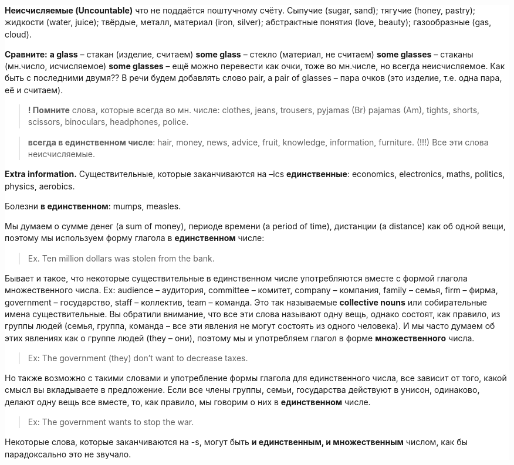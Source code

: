 **Неисчисляемые (Uncountable)** что не поддаётся поштучному счёту. Сыпучие (sugar, sand); тягучие (honey, pastry); жидкости (water, juice); твёрдые, металл, материал (iron, silver); абстрактные понятия (love, beauty); газообразные (gas, cloud).



**Сравните:**
**a glass** – стакан (изделие, считаем)
**some glass** – стекло (материал, не считаем)
**some glasses** – стаканы (мн.число, исчисляемое)
**some glasses** – ещё можно перевести как очки, тоже во мн.числе, но всегда неисчисляемое. Как быть с последними двумя?? В речи будем добавлять слово pair, a pair of glasses – пара очков (это изделие, т.е. одна пара, её и считаем).



> **! Помните** слова, которые всегда во мн. числе: clothes, jeans, trousers, pyjamas (Br) pajamas (Am), tights, shorts, scissors, binoculars, headphones, police.

> **всегда в единственном числе**:
> hair, money, news, advice, fruit, knowledge, information, furniture.
> (!!!) Все эти слова неисчисляемые.



**Extra information.**
Существительные, которые заканчиваются на –ics **единственные**:
economics, electronics, maths, politics, physics, aerobics.

Болезни **в единственном**: mumps, measles.

Мы думаем о сумме денег (a sum of money), периоде времени (a period of time), дистанции (a distance) как об одной вещи, поэтому мы используем форму глагола в **единственном** числе:

> Ex. Ten million dollars was stolen from the bank. 



Бывает и такое, что некоторые существительные в единственном числе употребляются вместе с формой глагола множественного числа.
Ex: audience – аудитория, committee – комитет, company – компания, family – семья, firm – фирма, government – государство, staff – коллектив, team – команда. Это так называемые **collective nouns** или собирательные имена существительные. Вы обратили внимание, что все эти слова называют одну вещь, однако состоят, как правило, из группы людей (семья, группа, команда – все эти явления не могут состоять из одного человека). И мы часто думаем об этих явлениях как о группе людей (they – они), поэтому мы и употребляем глагол в форме **множественного** числа.

> Ex: The government (they) don’t want to decrease taxes. 



Но также возможно с такими словами и употребление формы глагола для единственного числа, все зависит от того, какой смысл вы вкладываете в предложение. Если все члены группы, семьи, государства действуют в унисон, одинаково, делают одну вещь все вместе, то, как правило, мы говорим о них в **единственном** числе.

> Ex: The government wants to stop the war. 



Некоторые слова, которые заканчиваются на -s, могут быть **и единственным, и множественным** числом, как бы парадоксально это не звучало.

